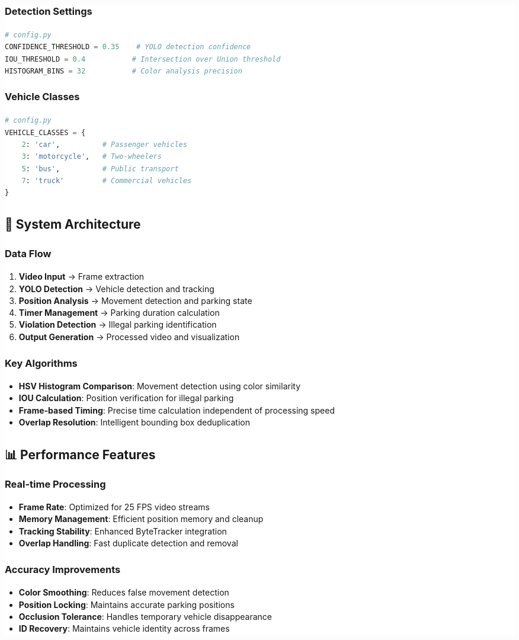 ### Detection Settings
```python
# config.py
CONFIDENCE_THRESHOLD = 0.35    # YOLO detection confidence
IOU_THRESHOLD = 0.4           # Intersection over Union threshold
HISTOGRAM_BINS = 32           # Color analysis precision
```

### Vehicle Classes
```python
# config.py
VEHICLE_CLASSES = {
    2: 'car',          # Passenger vehicles
    3: 'motorcycle',   # Two-wheelers
    5: 'bus',          # Public transport
    7: 'truck'         # Commercial vehicles
}
```

## 🔧 System Architecture

### Data Flow
1. **Video Input** → Frame extraction
2. **YOLO Detection** → Vehicle detection and tracking
3. **Position Analysis** → Movement detection and parking state
4. **Timer Management** → Parking duration calculation
5. **Violation Detection** → Illegal parking identification
6. **Output Generation** → Processed video and visualization

### Key Algorithms
- **HSV Histogram Comparison**: Movement detection using color similarity
- **IOU Calculation**: Position verification for illegal parking
- **Frame-based Timing**: Precise time calculation independent of processing speed
- **Overlap Resolution**: Intelligent bounding box deduplication

## 📊 Performance Features

### Real-time Processing
- **Frame Rate**: Optimized for 25 FPS video streams
- **Memory Management**: Efficient position memory and cleanup
- **Tracking Stability**: Enhanced ByteTracker integration
- **Overlap Handling**: Fast duplicate detection and removal

### Accuracy Improvements
- **Color Smoothing**: Reduces false movement detection
- **Position Locking**: Maintains accurate parking positions
- **Occlusion Tolerance**: Handles temporary vehicle disappearance
- **ID Recovery**: Maintains vehicle identity across frames

